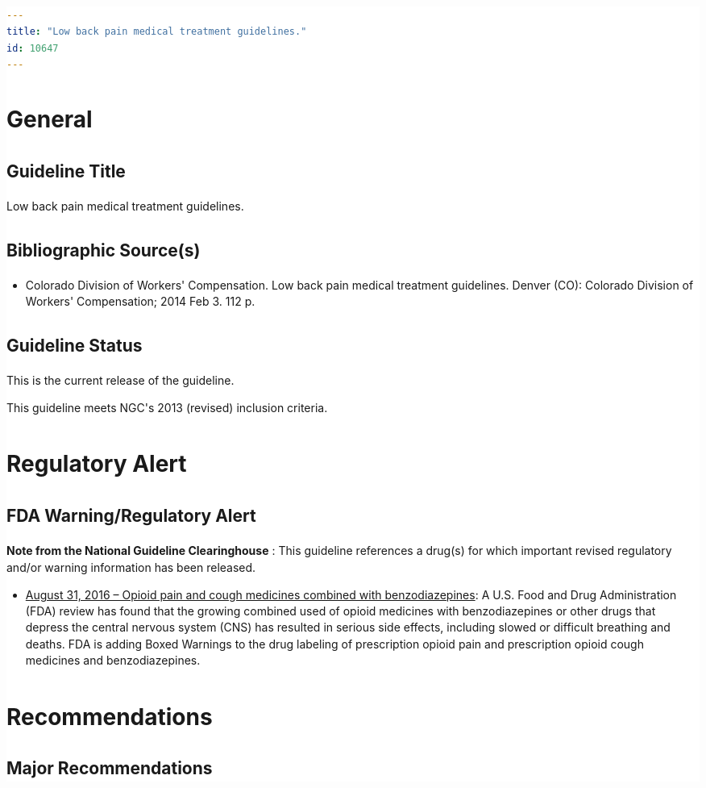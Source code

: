 ```yaml
---
title: "Low back pain medical treatment guidelines."
id: 10647
---
```


# General

## Guideline Title

Low back pain medical treatment guidelines.

## Bibliographic Source(s)

- Colorado Division of Workers' Compensation. Low back pain medical treatment guidelines. Denver (CO): Colorado Division of Workers' Compensation; 2014 Feb 3. 112 p.

## Guideline Status



This is the current release of the guideline.

This guideline meets NGC's 2013 (revised) inclusion criteria.

# Regulatory Alert

## FDA Warning/Regulatory Alert



 **Note from the National Guideline Clearinghouse** : This guideline references a drug(s) for which important revised regulatory and/or warning information has been released.

  * [August 31, 2016 – Opioid pain and cough medicines combined with benzodiazepines](http://www.fda.gov/Safety/MedWatch/SafetyInformation/SafetyAlertsforHumanMedicalProducts/ucm518710.htm "FDA Web site"): A U.S. Food and Drug Administration (FDA) review has found that the growing combined used of opioid medicines with benzodiazepines or other drugs that depress the central nervous system (CNS) has resulted in serious side effects, including slowed or difficult breathing and deaths. FDA is adding Boxed Warnings to the drug labeling of prescription opioid pain and prescription opioid cough medicines and benzodiazepines. 



# Recommendations

## Major Recommendations


